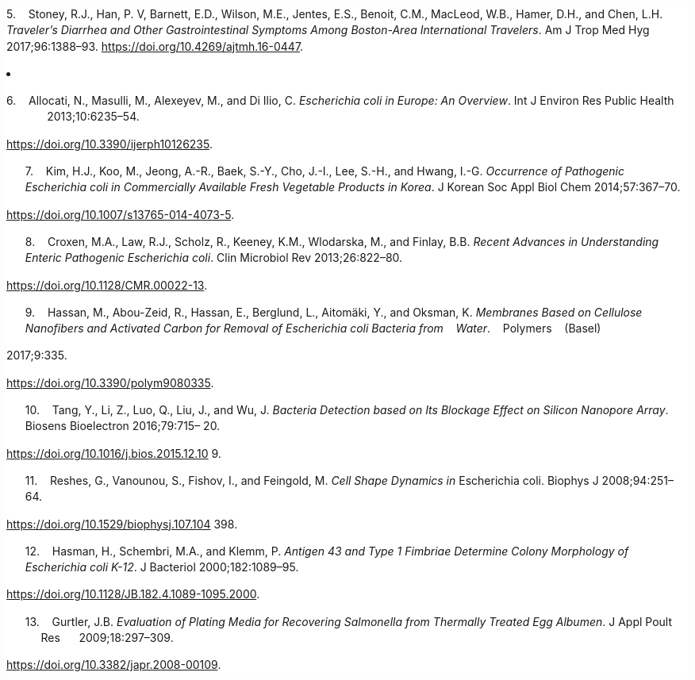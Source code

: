 <p><span class="font1">5. &nbsp;&nbsp;&nbsp;Stoney, R.J., Han, P. V, Barnett, E.D., Wilson, M.E., Jentes, E.S., Benoit, C.M., MacLeod, W.B., Hamer, D.H., and Chen, L.H. </span><span class="font1" style="font-style:italic;">Traveler’s Diarrhea and Other Gastrointestinal Symptoms Among Boston-Area International Travelers</span><span class="font1">. Am J Trop Med Hyg 2017;96:1388–93. </span><a href="https://doi.org/10.4269/ajtmh.16-0447"><span class="font1">https://doi.org/10.4269/ajtmh.16-0447</span></a><span class="font1">.</span></p></li>
<li>
<p><span class="font1">6. &nbsp;&nbsp;&nbsp;Allocati, N., Masulli, M., Alexeyev, M., and Di Ilio, C. </span><span class="font1" style="font-style:italic;">Escherichia coli in Europe: An Overview</span><span class="font1">. Int J Environ Res Public Health &nbsp;&nbsp;&nbsp;&nbsp;&nbsp;&nbsp;&nbsp;&nbsp;&nbsp;&nbsp;&nbsp;&nbsp;&nbsp;2013;10:6235–54.</span></p></li></ul>
<p><a href="https://doi.org/10.3390/ijerph10126235"><span class="font1">https://doi.org/10.3390/ijerph10126235</span></a><span class="font1">.</span></p>
<ul style="list-style:none;"><li>
<p><span class="font1">7. &nbsp;&nbsp;&nbsp;Kim, H.J., Koo, M., Jeong, A.-R., Baek, S.-Y., Cho, J.-I., Lee, S.-H., and Hwang, I.-G. </span><span class="font1" style="font-style:italic;">Occurrence of Pathogenic Escherichia coli in Commercially Available Fresh Vegetable Products in Korea</span><span class="font1">. J Korean Soc Appl Biol Chem 2014;57:367–70.</span></p></li></ul>
<p><a href="https://doi.org/10.1007/s13765-014-4073-5"><span class="font1">https://doi.org/10.1007/s13765-014-4073-5</span></a><span class="font1">.</span></p>
<ul style="list-style:none;"><li>
<p><span class="font1">8. &nbsp;&nbsp;&nbsp;Croxen, M.A., Law, R.J., Scholz, R., Keeney, K.M., Wlodarska, M., and Finlay, B.B. </span><span class="font1" style="font-style:italic;">Recent Advances in Understanding Enteric Pathogenic Escherichia coli</span><span class="font1">. Clin Microbiol Rev 2013;26:822–80.</span></p></li></ul>
<p><a href="https://doi.org/10.1128/CMR.00022-13"><span class="font1">https://doi.org/10.1128/CMR.00022-13</span></a><span class="font1">.</span></p>
<ul style="list-style:none;"><li>
<p><span class="font1">9. &nbsp;&nbsp;&nbsp;Hassan, M., Abou-Zeid, R., Hassan, E., Berglund, L., Aitomäki, Y., and Oksman, K. </span><span class="font1" style="font-style:italic;">Membranes Based on Cellulose Nanofibers and Activated Carbon for Removal of Escherichia coli Bacteria from &nbsp;&nbsp;&nbsp;Water</span><span class="font1">. &nbsp;&nbsp;&nbsp;Polymers &nbsp;&nbsp;&nbsp;(Basel)</span></p></li></ul>
<p><span class="font1">2017;9:335.</span></p>
<p><a href="https://doi.org/10.3390/polym9080335"><span class="font1">https://doi.org/10.3390/polym9080335</span></a><span class="font1">.</span></p>
<ul style="list-style:none;"><li>
<p><span class="font1">10. &nbsp;&nbsp;&nbsp;Tang, Y., Li, Z., Luo, Q., Liu, J., and Wu, J. </span><span class="font1" style="font-style:italic;">Bacteria Detection based on Its Blockage Effect on Silicon Nanopore Array</span><span class="font1">. Biosens Bioelectron 2016;79:715– 20.</span></p></li></ul>
<p><a href="https://doi.org/10.1016/j.bios.2015.12.10"><span class="font1">https://doi.org/10.1016/j.bios.2015.12.10</span></a><span class="font1"> 9.</span></p>
<ul style="list-style:none;"><li>
<p><span class="font1">11. &nbsp;&nbsp;&nbsp;Reshes, G., Vanounou, S., Fishov, I., and Feingold, M. </span><span class="font1" style="font-style:italic;">Cell Shape Dynamics in </span><span class="font1">Escherichia coli. Biophys J 2008;94:251– 64.</span></p></li></ul>
<p><a href="https://doi.org/10.1529/biophysj.107.104"><span class="font1">https://doi.org/10.1529/biophysj.107.104</span></a><span class="font1"> 398.</span></p>
<ul style="list-style:none;"><li>
<p><span class="font1">12. &nbsp;&nbsp;&nbsp;Hasman, H., Schembri, M.A., and Klemm, P. </span><span class="font1" style="font-style:italic;">Antigen 43 and Type 1 Fimbriae Determine Colony Morphology of Escherichia coli K-12</span><span class="font1">. J Bacteriol 2000;182:1089–95.</span></p></li></ul>
<p><a href="https://doi.org/10.1128/JB.182.4.1089-1095.2000"><span class="font1">https://doi.org/10.1128/JB.182.4.1089-1095.2000</span></a><span class="font1">.</span></p>
<ul style="list-style:none;"><li>
<p><span class="font1">13. &nbsp;&nbsp;&nbsp;Gurtler, J.B. </span><span class="font1" style="font-style:italic;">Evaluation of Plating Media for Recovering Salmonella from Thermally Treated Egg Albumen</span><span class="font1">. J Appl Poult &nbsp;&nbsp;&nbsp;&nbsp;&nbsp;Res &nbsp;&nbsp;&nbsp;&nbsp;&nbsp;2009;18:297–309.</span></p></li></ul>
<p><a href="https://doi.org/10.3382/japr.2008-00109"><span class="font1">https://doi.org/10.3382/japr.2008-00109</span></a><span class="font1">.</span></p>
<ul style="list-style:none;"><li>